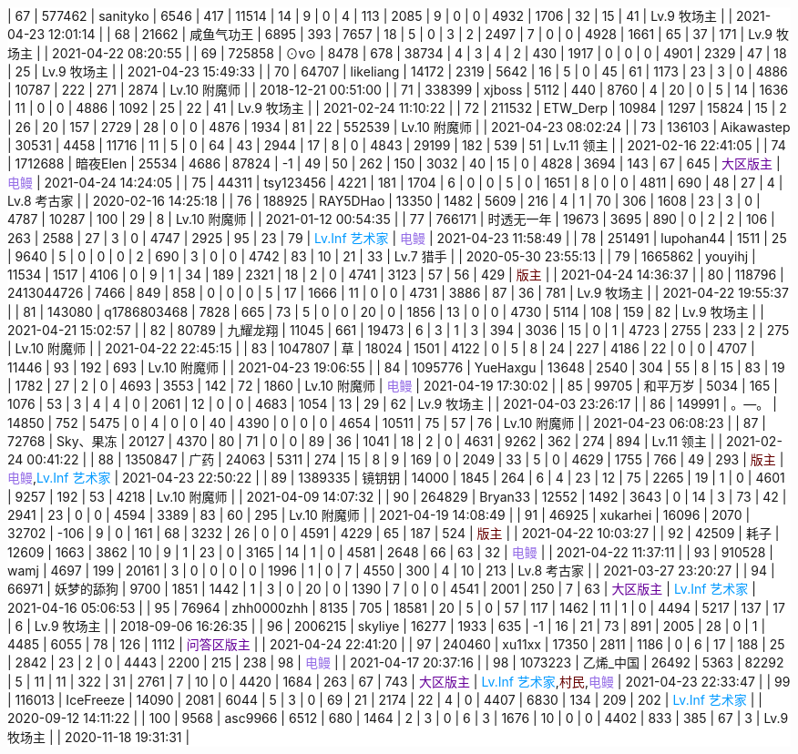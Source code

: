 | 67 | 577462 | sanityko | 6546 | 417 | 11514 | 14 | 9 | 0 | 4 | 113 | 2085 | 9 | 0 | 0 | 4932 | 1706 | 32 | 15 | 41 | Lv.9 牧场主 |  | 2021-04-23 12:01:14 |
| 68 | 21662 | 咸鱼气功王 | 6895 | 393 | 7657 | 18 | 5 | 0 | 3 | 2 | 2497 | 7 | 0 | 0 | 4928 | 1661 | 65 | 37 | 171 | Lv.9 牧场主 |  | 2021-04-22 08:20:55 |
| 69 | 725858 | ⊙v⊙ | 8478 | 678 | 38734 | 4 | 3 | 4 | 2 | 430 | 1917 | 0 | 0 | 0 | 4901 | 2329 | 47 | 18 | 25 | Lv.9 牧场主 |  | 2021-04-23 15:49:33 |
| 70 | 64707 | likeliang | 14172 | 2319 | 5642 | 16 | 5 | 0 | 45 | 61 | 1173 | 23 | 3 | 0 | 4886 | 10787 | 222 | 271 | 2874 | Lv.10 附魔师 |  | 2018-12-21 00:51:00 |
| 71 | 338399 | xjboss | 5112 | 440 | 8760 | 4 | 20 | 0 | 5 | 14 | 1636 | 11 | 0 | 0 | 4886 | 1092 | 25 | 22 | 41 | Lv.9 牧场主 |  | 2021-02-24 11:10:22 |
| 72 | 211532 | ETW\_Derp | 10984 | 1297 | 15824 | 15 | 2 | 26 | 20 | 157 | 2729 | 28 | 0 | 0 | 4876 | 1934 | 81 | 22 | 552539 | Lv.10 附魔师 |  | 2021-04-23 08:02:24 |
| 73 | 136103 | Aikawastep | 30531 | 4458 | 11716 | 11 | 5 | 0 | 64 | 43 | 2944 | 17 | 8 | 0 | 4843 | 29199 | 182 | 539 | 51 | Lv.11 领主 |  | 2021-02-16 22:41:05 |
| 74 | 1712688 | 暗夜Elen | 25534 | 4686 | 87824 | -1 | 49 | 50 | 262 | 150 | 3032 | 40 | 15 | 0 | 4828 | 3694 | 143 | 67 | 645 | <font color="#660099">大区版主</font> | <font color="#946CE6">电鳗</font> | 2021-04-24 14:24:05 |
| 75 | 44311 | tsy123456 | 4221 | 181 | 1704 | 6 | 0 | 0 | 5 | 0 | 1651 | 8 | 0 | 0 | 4811 | 690 | 48 | 27 | 4 | Lv.8 考古家 |  | 2020-02-16 14:25:18 |
| 76 | 188925 | RAY5DHao | 13350 | 1482 | 5609 | 216 | 4 | 1 | 70 | 306 | 1608 | 23 | 3 | 0 | 4787 | 10287 | 100 | 29 | 8 | Lv.10 附魔师 |  | 2021-01-12 00:54:35 |
| 77 | 766171 | 时透无一年 | 19673 | 3695 | 890 | 0 | 2 | 2 | 106 | 263 | 2588 | 27 | 3 | 0 | 4747 | 2925 | 95 | 23 | 79 | <font color="#0099FF">Lv.Inf 艺术家</font> | <font color="#946CE6">电鳗</font> | 2021-04-23 11:58:49 |
| 78 | 251491 | lupohan44 | 1511 | 25 | 9640 | 5 | 0 | 0 | 0 | 2 | 690 | 3 | 0 | 0 | 4742 | 83 | 10 | 21 | 33 | Lv.7 猎手 |  | 2020-05-30 23:55:13 |
| 79 | 1665862 | youyihj | 11534 | 1517 | 4106 | 0 | 9 | 1 | 34 | 189 | 2321 | 18 | 2 | 0 | 4741 | 3123 | 57 | 56 | 429 | <font color="#660000">版主</font> |  | 2021-04-24 14:36:37 |
| 80 | 118796 | 2413044726 | 7466 | 849 | 858 | 0 | 0 | 0 | 5 | 17 | 1666 | 11 | 0 | 0 | 4731 | 3886 | 87 | 36 | 781 | Lv.9 牧场主 |  | 2021-04-22 19:55:37 |
| 81 | 143080 | q1786803468 | 7828 | 665 | 73 | 5 | 0 | 0 | 20 | 0 | 1856 | 13 | 0 | 0 | 4730 | 5114 | 108 | 159 | 82 | Lv.9 牧场主 |  | 2021-04-21 15:02:57 |
| 82 | 80789 | 九耀龙翔 | 11045 | 661 | 19473 | 6 | 3 | 1 | 3 | 394 | 3036 | 15 | 0 | 1 | 4723 | 2755 | 233 | 2 | 275 | Lv.10 附魔师 |  | 2021-04-22 22:45:15 |
| 83 | 1047807 | 草 | 18024 | 1501 | 4122 | 0 | 5 | 8 | 24 | 227 | 4186 | 22 | 0 | 0 | 4707 | 11446 | 93 | 192 | 693 | Lv.10 附魔师 |  | 2021-04-23 19:06:55 |
| 84 | 1095776 | YueHaxgu | 13648 | 2540 | 304 | 55 | 8 | 15 | 83 | 19 | 1782 | 27 | 2 | 0 | 4693 | 3553 | 142 | 72 | 1860 | Lv.10 附魔师 | <font color="#946CE6">电鳗</font> | 2021-04-19 17:30:02 |
| 85 | 99705 | 和平万岁 | 5034 | 165 | 1076 | 53 | 3 | 4 | 4 | 0 | 2061 | 12 | 0 | 0 | 4683 | 1054 | 13 | 29 | 62 | Lv.9 牧场主 |  | 2021-04-03 23:26:17 |
| 86 | 149991 | 。—。 | 14850 | 752 | 5475 | 0 | 4 | 0 | 0 | 40 | 4390 | 0 | 0 | 0 | 4654 | 10511 | 75 | 57 | 76 | Lv.10 附魔师 |  | 2021-04-23 06:08:23 |
| 87 | 72768 | Sky、果冻 | 20127 | 4370 | 80 | 71 | 0 | 0 | 89 | 36 | 1041 | 18 | 2 | 0 | 4631 | 9262 | 362 | 274 | 894 | Lv.11 领主 |  | 2021-02-24 00:41:22 |
| 88 | 1350847 | 广药 | 24063 | 5311 | 274 | 15 | 8 | 9 | 169 | 0 | 2049 | 33 | 5 | 0 | 4629 | 1755 | 766 | 49 | 293 | <font color="#660000">版主</font> | <font color="#946CE6">电鳗</font>,<font color="#0099FF">Lv.Inf 艺术家</font> | 2021-04-23 22:50:22 |
| 89 | 1389335 | 镜钥钥 | 14000 | 1845 | 264 | 6 | 4 | 23 | 12 | 75 | 2265 | 19 | 1 | 0 | 4601 | 9257 | 192 | 53 | 4218 | Lv.10 附魔师 |  | 2021-04-09 14:07:32 |
| 90 | 264829 | Bryan33 | 12552 | 1492 | 3643 | 0 | 14 | 3 | 73 | 42 | 2941 | 23 | 0 | 0 | 4594 | 3389 | 83 | 60 | 295 | Lv.10 附魔师 |  | 2021-04-19 14:08:49 |
| 91 | 46925 | xukarhei | 16096 | 2070 | 32702 | -106 | 9 | 0 | 161 | 68 | 3232 | 26 | 0 | 0 | 4591 | 4229 | 65 | 187 | 524 | <font color="#660000">版主</font> |  | 2021-04-22 10:03:27 |
| 92 | 42509 | 耗子 | 12609 | 1663 | 3862 | 10 | 9 | 1 | 23 | 0 | 3165 | 14 | 1 | 0 | 4581 | 2648 | 66 | 63 | 32 | <font color="#946CE6">电鳗</font> |  | 2021-04-22 11:37:11 |
| 93 | 910528 | wamj | 4697 | 199 | 20161 | 3 | 0 | 0 | 0 | 0 | 1996 | 1 | 0 | 7 | 4550 | 300 | 4 | 10 | 213 | Lv.8 考古家 |  | 2021-03-27 23:20:27 |
| 94 | 66971 | 妖梦的舔狗 | 9700 | 1851 | 1442 | 1 | 3 | 0 | 20 | 0 | 1390 | 7 | 0 | 0 | 4541 | 2001 | 250 | 7 | 63 | <font color="#660099">大区版主</font> | <font color="#0099FF">Lv.Inf 艺术家</font> | 2021-04-16 05:06:53 |
| 95 | 76964 | zhh0000zhh | 8135 | 705 | 18581 | 20 | 5 | 0 | 57 | 117 | 1462 | 11 | 1 | 0 | 4494 | 5217 | 137 | 17 | 6 | Lv.9 牧场主 |  | 2018-09-06 16:26:35 |
| 96 | 2006215 | skyliye | 16277 | 1933 | 635 | -1 | 16 | 21 | 73 | 891 | 2005 | 28 | 0 | 1 | 4485 | 6055 | 78 | 126 | 1112 | <font color="#660099">问答区版主</font> |  | 2021-04-24 22:41:20 |
| 97 | 240460 | xu11xx | 17350 | 2811 | 1186 | 0 | 6 | 17 | 188 | 25 | 2842 | 23 | 2 | 0 | 4443 | 2200 | 215 | 238 | 98 | <font color="#946CE6">电鳗</font> |  | 2021-04-17 20:37:16 |
| 98 | 1073223 | 乙烯\_中国 | 26492 | 5363 | 82292 | 5 | 11 | 11 | 322 | 31 | 2761 | 7 | 10 | 0 | 4420 | 1684 | 263 | 67 | 743 | <font color="#660099">大区版主</font> | <font color="#0099FF">Lv.Inf 艺术家</font>,<font color="#660000">村民</font>,<font color="#946CE6">电鳗</font> | 2021-04-23 22:33:47 |
| 99 | 116013 | IceFreeze | 14090 | 2081 | 6044 | 5 | 3 | 0 | 69 | 21 | 2174 | 22 | 4 | 0 | 4407 | 6830 | 134 | 209 | 202 | <font color="#0099FF">Lv.Inf 艺术家</font> |  | 2020-09-12 14:11:22 |
| 100 | 9568 | asc9966 | 6512 | 680 | 1464 | 2 | 3 | 0 | 6 | 3 | 1676 | 10 | 0 | 0 | 4402 | 833 | 385 | 67 | 3 | Lv.9 牧场主 |  | 2020-11-18 19:31:31 |